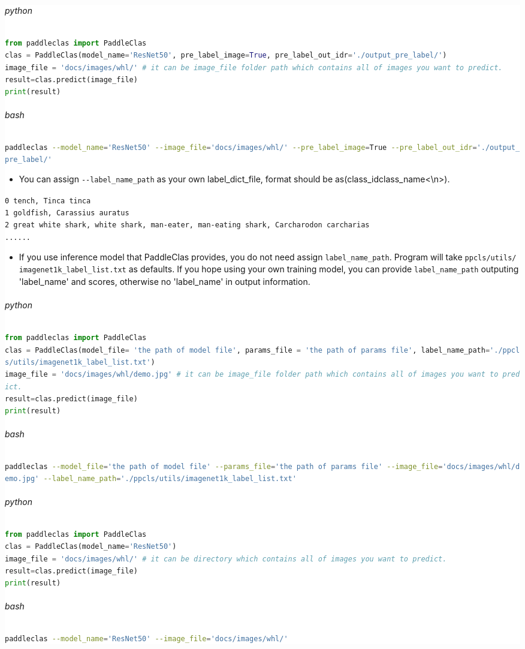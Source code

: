 ###### python
```python
from paddleclas import PaddleClas
clas = PaddleClas(model_name='ResNet50', pre_label_image=True, pre_label_out_idr='./output_pre_label/')
image_file = 'docs/images/whl/' # it can be image_file folder path which contains all of images you want to predict.
result=clas.predict(image_file)
print(result)
```

###### bash
```bash
paddleclas --model_name='ResNet50' --image_file='docs/images/whl/' --pre_label_image=True --pre_label_out_idr='./output_pre_label/'
```

* You can assign `--label_name_path` as your own label_dict_file, format should be as(class_id<space>class_name<\n>).

```
0 tench, Tinca tinca
1 goldfish, Carassius auratus
2 great white shark, white shark, man-eater, man-eating shark, Carcharodon carcharias
......
```

* If you use inference model that PaddleClas provides, you do not need assign `label_name_path`. Program will take `ppcls/utils/imagenet1k_label_list.txt` as defaults. If you hope using your own training model, you can provide `label_name_path` outputing 'label_name' and scores, otherwise no 'label_name' in output information.

###### python
```python
from paddleclas import PaddleClas
clas = PaddleClas(model_file= 'the path of model file', params_file = 'the path of params file', label_name_path='./ppcls/utils/imagenet1k_label_list.txt')
image_file = 'docs/images/whl/demo.jpg' # it can be image_file folder path which contains all of images you want to predict.
result=clas.predict(image_file)
print(result)
```

###### bash
```bash
paddleclas --model_file='the path of model file' --params_file='the path of params file' --image_file='docs/images/whl/demo.jpg' --label_name_path='./ppcls/utils/imagenet1k_label_list.txt'
```

###### python
```python
from paddleclas import PaddleClas
clas = PaddleClas(model_name='ResNet50')
image_file = 'docs/images/whl/' # it can be directory which contains all of images you want to predict.
result=clas.predict(image_file)
print(result)
```

###### bash
```bash
paddleclas --model_name='ResNet50' --image_file='docs/images/whl/'
```
